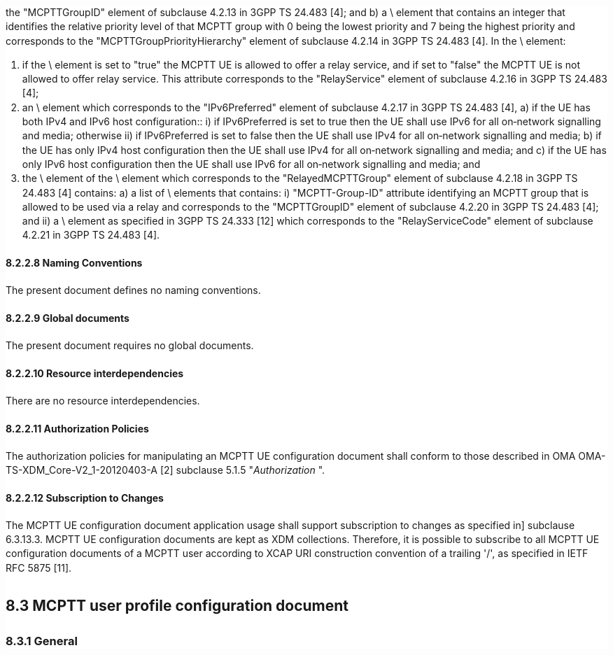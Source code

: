 the \"MCPTTGroupID\" element of subclause 4.2.13 in 3GPP TS 24.483 [4]; and
b) a \ element that contains an integer that
identifies the relative priority level of that MCPTT group with 0 being the
lowest priority and 7 being the highest priority and corresponds to the
\"MCPTTGroupPriorityHierarchy\" element of subclause 4.2.14 in 3GPP TS 24.483
[4].
In the \ element:
1) if the \ element is set to \"true\" the MCPTT UE is allowed
to offer a relay service, and if set to \"false\" the MCPTT UE is not allowed
to offer relay service. This attribute corresponds to the \"RelayService\"
element of subclause 4.2.16 in 3GPP TS 24.483 [4];
2) an \ element which corresponds to the \"IPv6Preferred\"
element of subclause 4.2.17 in 3GPP TS 24.483 [4],
a) if the UE has both IPv4 and IPv6 host configuration::
i) if IPv6Preferred is set to true then the UE shall use IPv6 for all
on‑network signalling and media; otherwise
ii) if IPv6Preferred is set to false then the UE shall use IPv4 for all
on‑network signalling and media;
b) if the UE has only IPv4 host configuration then the UE shall use IPv4 for
all on‑network signalling and media; and
c) if the UE has only IPv6 host configuration then the UE shall use IPv6 for
all on‑network signalling and media; and
3) the \ element of the \ element which
corresponds to the \"RelayedMCPTTGroup\" element of subclause 4.2.18 in 3GPP
TS 24.483 [4] contains:
a) a list of \ elements that contains:
i) \"MCPTT-Group-ID\" attribute identifying an MCPTT group that is allowed to
be used via a relay and corresponds to the \"MCPTTGroupID\" element of
subclause 4.2.20 in 3GPP TS 24.483 [4]; and
ii) a \ element as specified in 3GPP TS 24.333 [12] which
corresponds to the \"RelayServiceCode\" element of subclause 4.2.21 in 3GPP TS
24.483 [4].
#### 8.2.2.8 Naming Conventions
The present document defines no naming conventions.
#### 8.2.2.9 Global documents
The present document requires no global documents.
#### 8.2.2.10 Resource interdependencies
There are no resource interdependencies.
#### 8.2.2.11 Authorization Policies
The authorization policies for manipulating an MCPTT UE configuration document
shall conform to those described in OMA OMA-TS-XDM_Core-V2_1-20120403-A [2]
subclause 5.1.5 \"_Authorization_ \".
#### 8.2.2.12 Subscription to Changes
The MCPTT UE configuration document application usage shall support
subscription to changes as specified in] subclause 6.3.13.3.
MCPTT UE configuration documents are kept as XDM collections. Therefore, it is
possible to subscribe to all MCPTT UE configuration documents of a MCPTT user
according to XCAP URI construction convention of a trailing \'/\', as
specified in IETF RFC 5875 [11].
## 8.3 MCPTT user profile configuration document
### 8.3.1 General
